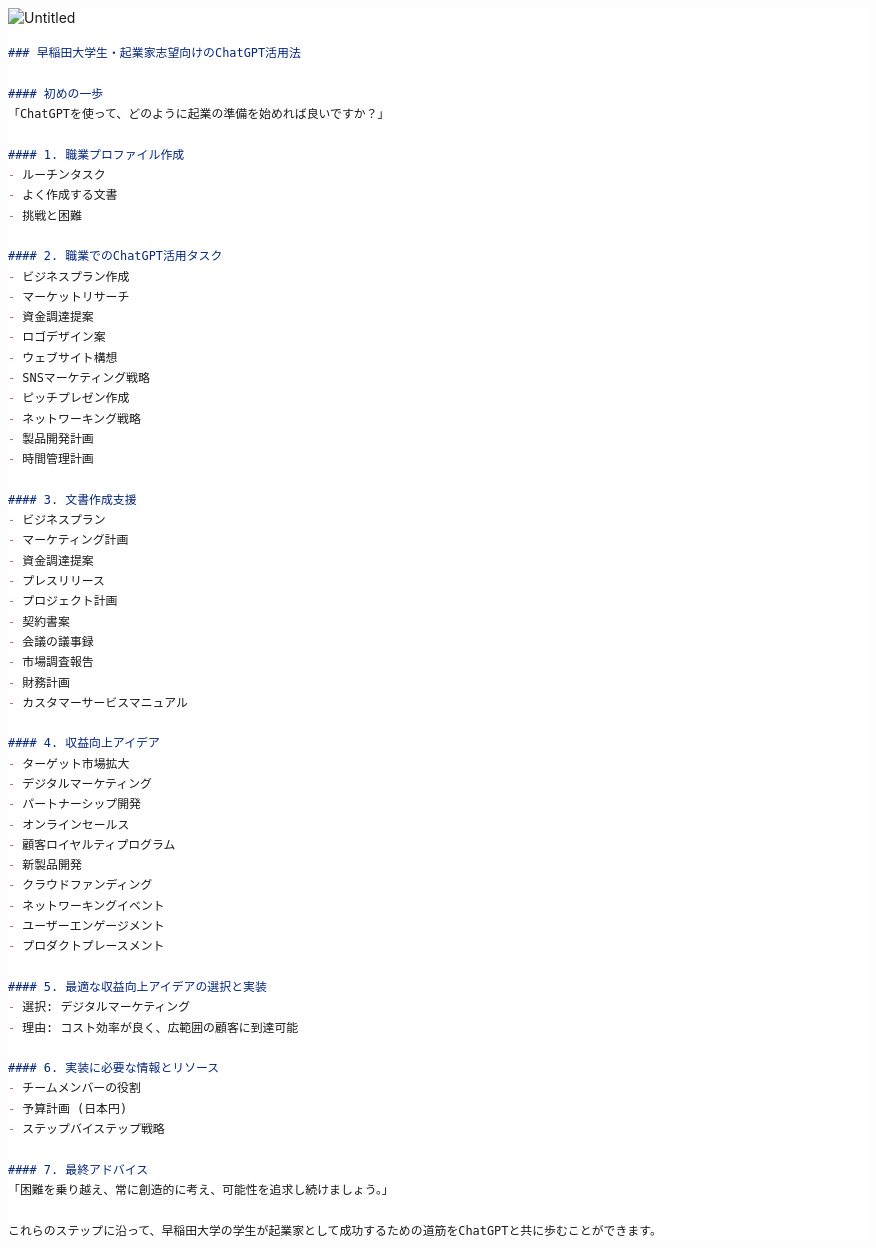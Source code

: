![Untitled](%E3%80%8C%E5%88%BA%E3%81%95%E3%82%8B%E3%83%95%E3%82%9A%E3%83%AC%E3%82%BB%E3%82%99%E3%83%B3%E3%82%9210%E5%80%8D%E9%80%9F%E3%81%A6%E3%82%99%E3%81%A4%E3%81%8F%E3%82%8B%EF%BC%81%20ChatGPT%E4%BD%BF%E3%81%84%E5%80%92%E3%81%97%E8%A1%93%E3%80%8D%E3%80%9C%E3%83%95%E3%82%A1%E3%82%A4%E3%83%8A%E3%83%B3%E3%82%B9%E7%A8%B2%E9%96%80%E4%BC%9A%20DX-T%205df04118b0c54674847b5aca3289c80a/Untitled%205.png)

```markdown
### 早稲田大学生・起業家志望向けのChatGPT活用法

#### 初めの一歩
「ChatGPTを使って、どのように起業の準備を始めれば良いですか？」

#### 1. 職業プロファイル作成
- ルーチンタスク
- よく作成する文書
- 挑戦と困難

#### 2. 職業でのChatGPT活用タスク
- ビジネスプラン作成
- マーケットリサーチ
- 資金調達提案
- ロゴデザイン案
- ウェブサイト構想
- SNSマーケティング戦略
- ピッチプレゼン作成
- ネットワーキング戦略
- 製品開発計画
- 時間管理計画

#### 3. 文書作成支援
- ビジネスプラン
- マーケティング計画
- 資金調達提案
- プレスリリース
- プロジェクト計画
- 契約書案
- 会議の議事録
- 市場調査報告
- 財務計画
- カスタマーサービスマニュアル

#### 4. 収益向上アイデア
- ターゲット市場拡大
- デジタルマーケティング
- パートナーシップ開発
- オンラインセールス
- 顧客ロイヤルティプログラム
- 新製品開発
- クラウドファンディング
- ネットワーキングイベント
- ユーザーエンゲージメント
- プロダクトプレースメント

#### 5. 最適な収益向上アイデアの選択と実装
- 選択: デジタルマーケティング
- 理由: コスト効率が良く、広範囲の顧客に到達可能

#### 6. 実装に必要な情報とリソース
- チームメンバーの役割
- 予算計画 (日本円)
- ステップバイステップ戦略

#### 7. 最終アドバイス
「困難を乗り越え、常に創造的に考え、可能性を追求し続けましょう。」

これらのステップに沿って、早稲田大学の学生が起業家として成功するための道筋をChatGPTと共に歩むことができます。
```
